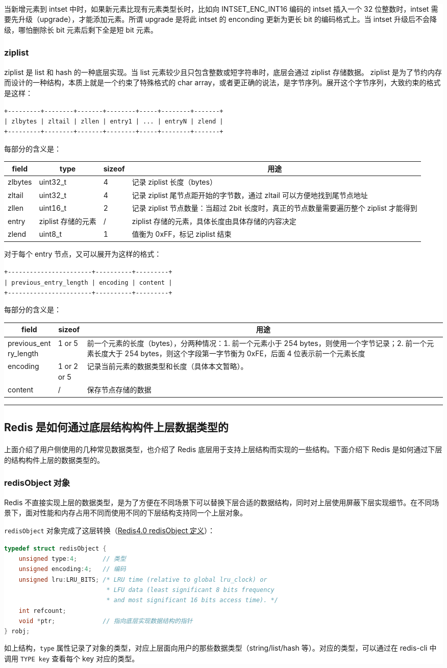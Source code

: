 当新增元素到 intset 中时，如果新元素比现有元素类型长时，比如向 INTSET_ENC_INT16 编码的 intset 插入一个 32 位整数时，intset 需要先升级（upgrade），才能添加元素。所谓 upgrade 是将此 intset 的 enconding 更新为更长 bit 的编码格式上。当 intset 升级后不会降级，哪怕删除长 bit 元素后剩下全是短 bit 元素。

### ziplist

ziplist 是 list 和 hash 的一种底层实现。当 list 元素较少且只包含整数或短字符串时，底层会通过 ziplist 存储数据。
ziplist 是为了节约内存而设计的一种结构，本质上就是一个约束了特殊格式的 char array，或者更正确的说法，是字节序列。展开这个字节序列，大致约束的格式是这样：
```
+---------+--------+-------+--------+-----+--------+-------+ 
| zlbytes | zltail | zllen | entry1 | ... | entryN | zlend | 
+---------+--------+-------+--------+-----+--------+-------+ 
```
每部分的含义是：

field | type | sizeof | 用途
---- | --- | --- | ---
 zlbytes | uint32_t | 4 | 记录 ziplist 长度（bytes）
 zltail | uint32_t | 4 | 记录 ziplist 尾节点距开始的字节数，通过 zltail 可以方便地找到尾节点地址
 zllen | uint16_t | 2 | 记录 ziplist 节点数量：当超过 2bit 长度时，真正的节点数量需要遍历整个 ziplist 才能得到
 entry | ziplist 存储的元素 | / | ziplist 存储的元素，具体长度由具体存储的内容决定
 zlend | uint8_t | 1 | 值衡为 0xFF，标记 ziplist 结束

对于每个 entry 节点，又可以展开为这样的格式：
```
+-----------------------+----------+---------+ 
| previous_entry_length | encoding | content |
+-----------------------+----------+---------+ 
```
每部分的含义是：

field | sizeof | 用途
---- | --- | ---
 previous_entry_length | 1 or 5 | 前一个元素的长度（bytes），分两种情况：1. 前一个元素小于 254 bytes，则使用一个字节记录；2. 前一个元素长度大于 254 bytes，则这个字段第一字节衡为 0xFE，后面 4 位表示前一个元素长度
 encoding | 1 or 2 or 5 | 记录当前元素的数据类型和长度（具体本文暂略）。
 content | / | 保存节点存储的数据

---

## Redis 是如何通过底层结构构件上层数据类型的

上面介绍了用户侧使用的几种常见数据类型，也介绍了 Redis 底层用于支持上层结构而实现的一些结构。下面介绍下 Redis 是如何通过下层的结构构件上层的数据类型的。

### redisObject 对象

Redis 不直接实现上层的数据类型，是为了方便在不同场景下可以替换下层合适的数据结构，同时对上层使用屏蔽下层实现细节。在不同场景下，面对性能和内存占用不同而使用不同的下层结构支持同一个上层对象。

`redisObject` 对象完成了这层转换（[Redis4.0 redisObject 定义](https://github.com/antirez/redis/blob/4.0/src/server.h#L585-593)）：
```C
typedef struct redisObject {
    unsigned type:4;       // 类型
    unsigned encoding:4;   // 编码
    unsigned lru:LRU_BITS; /* LRU time (relative to global lru_clock) or
                            * LFU data (least significant 8 bits frequency
                            * and most significant 16 bits access time). */
    int refcount;
    void *ptr;             // 指向底层实现数据结构的指针
} robj;
```
如上结构，`type` 属性记录了对象的类型，对应上层面向用户的那些数据类型（string/list/hash 等）。对应的类型，可以通过在 redis-cli 中调用 `TYPE key` 查看每个 key 对应的类型。
